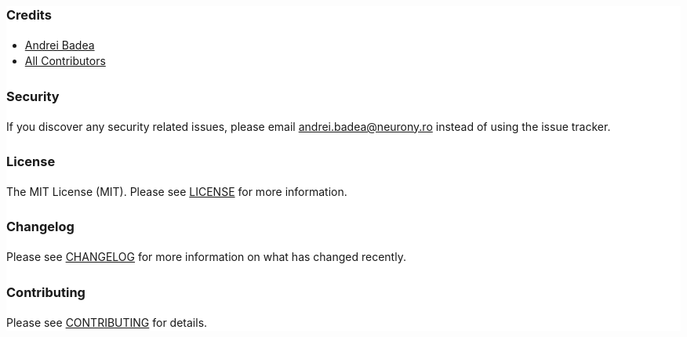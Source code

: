 ### Credits

- [Andrei Badea](https://github.com/zbiller)
- [All Contributors](../../contributors)

### Security

If you discover any security related issues, please email andrei.badea@neurony.ro instead of using the issue tracker.

### License

The MIT License (MIT). Please see [LICENSE](LICENSE.md) for more information.

### Changelog

Please see [CHANGELOG](CHANGELOG.md) for more information on what has changed recently.

### Contributing

Please see [CONTRIBUTING](CONTRIBUTING.md) for details.
